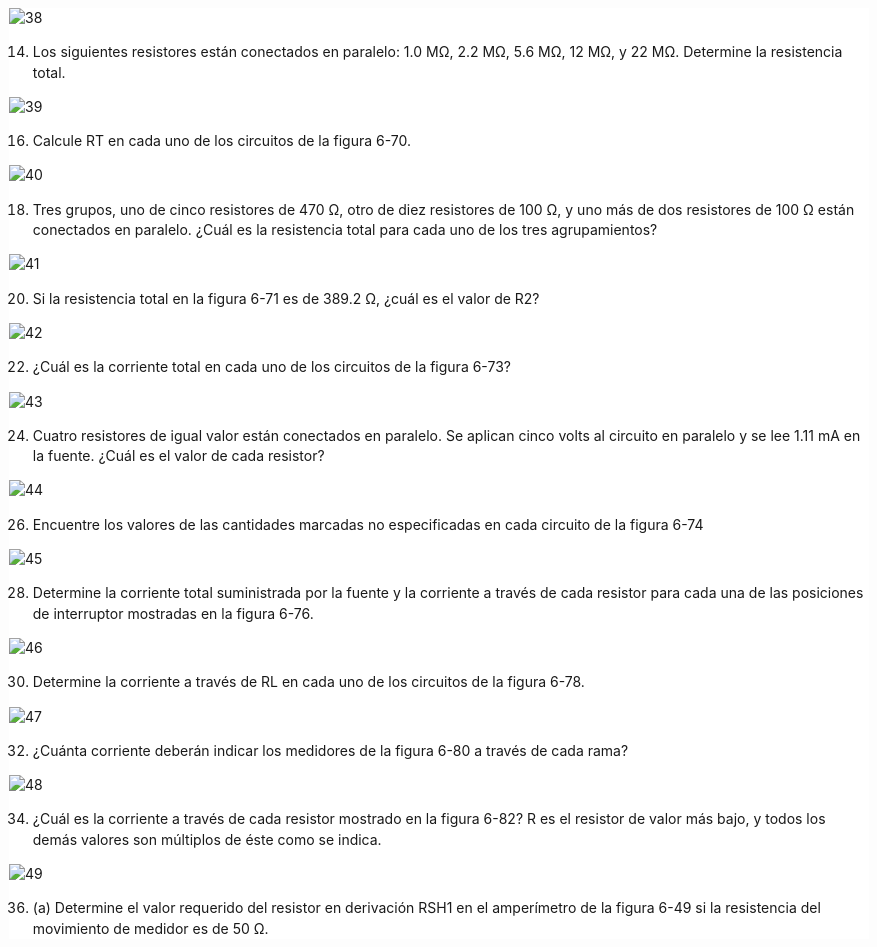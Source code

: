 ![38](https://user-images.githubusercontent.com/105754434/173215171-fcfe1f74-da49-4db2-a4a0-da3c02c57351.png)

14. Los siguientes resistores están conectados en paralelo: 1.0 MΩ, 2.2 MΩ, 5.6 MΩ, 12 MΩ, y 22 MΩ. Determine la resistencia total.

![39](https://user-images.githubusercontent.com/105754434/173215186-0e109b5a-30eb-49c9-94be-89df3fa51ecf.png)

16. Calcule RT en cada uno de los circuitos de la figura 6-70.

![40](https://user-images.githubusercontent.com/105754434/173215194-5a8ee469-a6e0-499b-89ac-28d3b187e78b.png)

18. Tres grupos, uno de cinco resistores de 470 Ω, otro de diez resistores de 100 Ω, y uno más de dos resistores de 100 Ω están conectados en paralelo. ¿Cuál es la resistencia total para cada uno de los tres agrupamientos?

![41](https://user-images.githubusercontent.com/105754434/173215213-856b7322-9060-471c-a111-907bc1d754a9.png)

20. Si la resistencia total en la figura 6-71 es de 389.2 Ω, ¿cuál es el valor de R2?

![42](https://user-images.githubusercontent.com/105754434/173215220-c219a9cf-b128-48f6-a157-1892b9e61453.png)

22. ¿Cuál es la corriente total en cada uno de los circuitos de la figura 6-73?

![43](https://user-images.githubusercontent.com/105754434/173215228-bcdb8df1-471f-42d4-a7ba-1fefdfa7db7e.png)

24. Cuatro resistores de igual valor están conectados en paralelo. Se aplican cinco volts al circuito en paralelo y se lee 1.11 mA en la fuente. ¿Cuál es el valor de cada resistor?

![44](https://user-images.githubusercontent.com/105754434/173215233-bb00b2db-aca9-4305-970b-638e9ca37db5.png)

26. Encuentre los valores de las cantidades marcadas no especificadas en cada circuito de la figura 6-74

![45](https://user-images.githubusercontent.com/105754434/173215240-4c0226ef-ff02-4eac-80de-9168cdc3f201.png)

28. Determine la corriente total suministrada por la fuente y la corriente a través de cada resistor para cada una de las posiciones de interruptor mostradas en la figura 6-76.

![46](https://user-images.githubusercontent.com/105754434/173215252-3429e214-9647-43bc-97f0-fdfcc6c6629b.png)

30. Determine la corriente a través de RL en cada uno de los circuitos de la figura 6-78.

![47](https://user-images.githubusercontent.com/105754434/173215269-53c959dc-16c0-47a1-b80e-55d426712dd2.png)

32. ¿Cuánta corriente deberán indicar los medidores de la figura 6-80 a través de cada rama?

![48](https://user-images.githubusercontent.com/105754434/173215279-dfe51061-ba48-47e4-bdba-9533b3d42116.png)

34. ¿Cuál es la corriente a través de cada resistor mostrado en la figura 6-82? R es el resistor de valor más bajo, y todos los demás valores son múltiplos de éste como se indica.

![49](https://user-images.githubusercontent.com/105754434/173215283-835d3d8f-70d3-43ea-abe7-2f8b73fed177.png)

36. (a) Determine el valor requerido del resistor en derivación RSH1 en el amperímetro de la figura 6-49 si la resistencia del movimiento de medidor es de 50 Ω. 
